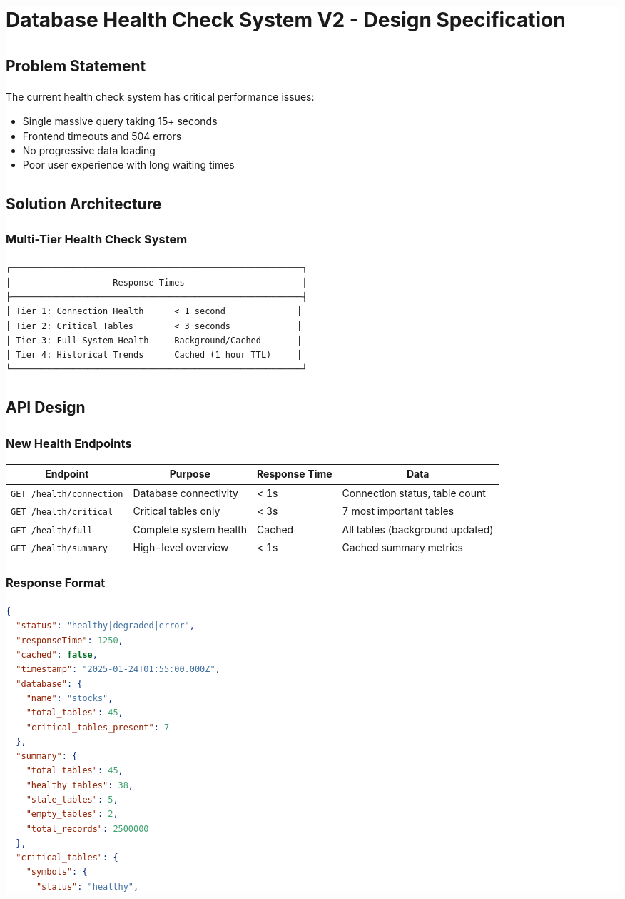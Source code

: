 # Database Health Check System V2 - Design Specification

## Problem Statement

The current health check system has critical performance issues:
- Single massive query taking 15+ seconds
- Frontend timeouts and 504 errors
- No progressive data loading
- Poor user experience with long waiting times

## Solution Architecture

### Multi-Tier Health Check System

```
┌─────────────────────────────────────────────────────────┐
│                    Response Times                       │
├─────────────────────────────────────────────────────────┤
│ Tier 1: Connection Health      < 1 second              │
│ Tier 2: Critical Tables        < 3 seconds             │
│ Tier 3: Full System Health     Background/Cached       │
│ Tier 4: Historical Trends      Cached (1 hour TTL)     │
└─────────────────────────────────────────────────────────┘
```

## API Design

### New Health Endpoints

| Endpoint | Purpose | Response Time | Data |
|----------|---------|---------------|------|
| `GET /health/connection` | Database connectivity | < 1s | Connection status, table count |
| `GET /health/critical` | Critical tables only | < 3s | 7 most important tables |
| `GET /health/full` | Complete system health | Cached | All tables (background updated) |
| `GET /health/summary` | High-level overview | < 1s | Cached summary metrics |

### Response Format

```json
{
  "status": "healthy|degraded|error",
  "responseTime": 1250,
  "cached": false,
  "timestamp": "2025-01-24T01:55:00.000Z",
  "database": {
    "name": "stocks",
    "total_tables": 45,
    "critical_tables_present": 7
  },
  "summary": {
    "total_tables": 45,
    "healthy_tables": 38,
    "stale_tables": 5,
    "empty_tables": 2,
    "total_records": 2500000
  },
  "critical_tables": {
    "symbols": {
      "status": "healthy",
```